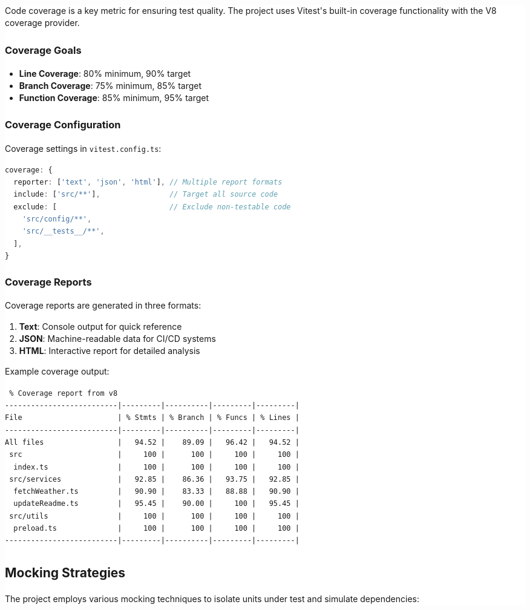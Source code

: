 Code coverage is a key metric for ensuring test quality. The project uses Vitest's built-in coverage functionality with the V8 coverage provider.

### Coverage Goals

- **Line Coverage**: 80% minimum, 90% target
- **Branch Coverage**: 75% minimum, 85% target
- **Function Coverage**: 85% minimum, 95% target

### Coverage Configuration

Coverage settings in `vitest.config.ts`:

```typescript
coverage: {
  reporter: ['text', 'json', 'html'], // Multiple report formats
  include: ['src/**'],                // Target all source code
  exclude: [                          // Exclude non-testable code
    'src/config/**',
    'src/__tests__/**',
  ],
}
```

### Coverage Reports

Coverage reports are generated in three formats:

1. **Text**: Console output for quick reference
2. **JSON**: Machine-readable data for CI/CD systems
3. **HTML**: Interactive report for detailed analysis

Example coverage output:

```
 % Coverage report from v8
--------------------------|---------|----------|---------|---------|
File                      | % Stmts | % Branch | % Funcs | % Lines |
--------------------------|---------|----------|---------|---------|
All files                 |   94.52 |    89.09 |   96.42 |   94.52 |
 src                      |     100 |      100 |     100 |     100 |
  index.ts                |     100 |      100 |     100 |     100 |
 src/services             |   92.85 |    86.36 |   93.75 |   92.85 |
  fetchWeather.ts         |   90.90 |    83.33 |   88.88 |   90.90 |
  updateReadme.ts         |   95.45 |    90.00 |     100 |   95.45 |
 src/utils                |     100 |      100 |     100 |     100 |
  preload.ts              |     100 |      100 |     100 |     100 |
--------------------------|---------|----------|---------|---------|
```

## Mocking Strategies

The project employs various mocking techniques to isolate units under test and simulate dependencies:
